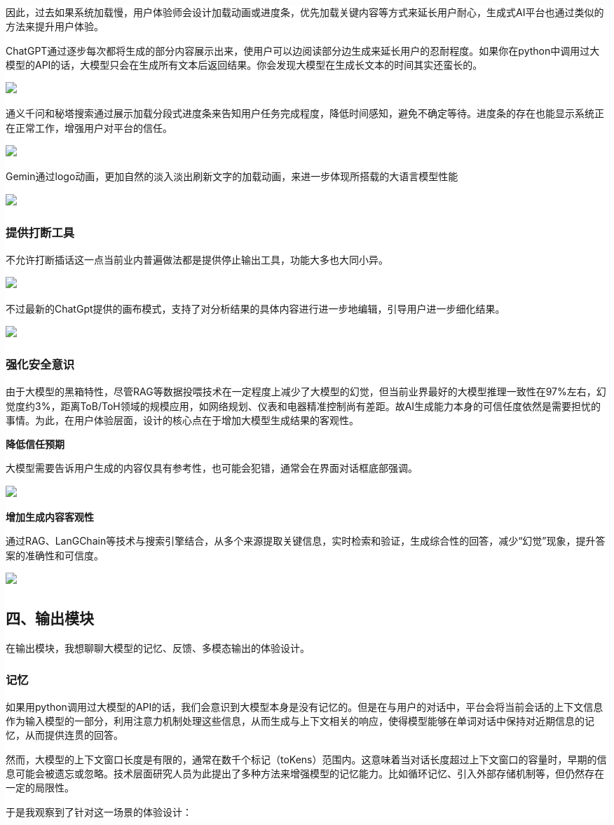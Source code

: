 因此，过去如果系统加载慢，用户体验师会设计加载动画或进度条，优先加载关键内容等方式来延长用户耐心，生成式AI平台也通过类似的方法来提升用户体验。

ChatGPT通过逐步每次都将生成的部分内容展示出来，使用户可以边阅读部分边生成来延长用户的忍耐程度。如果你在python中调用过大模型的API的话，大模型只会在生成所有文本后返回结果。你会发现大模型在生成长文本的时间其实还蛮长的。

![](https://image.woshipm.com/2025/01/01/33cd01fc-c810-11ef-bc77-00163e1bca14.gif)

通义千问和秘塔搜索通过展示加载分段式进度条来告知用户任务完成程度，降低时间感知，避免不确定等待。进度条的存在也能显示系统正在正常工作，增强用户对平台的信任。

![](https://image.woshipm.com/2025/01/01/48e739b8-c810-11ef-9bbd-00163e09d72f.gif)

Gemin通过logo动画，更加自然的淡入淡出刷新文字的加载动画，来进一步体现所搭载的大语言模型性能

![](https://image.woshipm.com/2025/01/01/7da5e884-c810-11ef-bc77-00163e1bca14.gif)

### 提供打断工具

不允许打断插话这一点当前业内普遍做法都是提供停止输出工具，功能大多也大同小异。

![](https://image.woshipm.com/2025/01/01/a1451fe4-c810-11ef-accd-00163e09d72f.png)

不过最新的ChatGpt提供的画布模式，支持了对分析结果的具体内容进行进一步地编辑，引导用户进一步细化结果。

![](https://image.woshipm.com/2025/01/01/ad55ac68-c810-11ef-bc77-00163e1bca14.png)

### 强化安全意识

由于大模型的黑箱特性，尽管RAG等数据投喂技术在一定程度上减少了大模型的幻觉，但当前业界最好的大模型推理一致性在97%左右，幻觉度约3%，距离ToB/ToH领域的规模应用，如网络规划、仪表和电器精准控制尚有差距。故AI生成能力本身的可信任度依然是需要担忧的事情。为此，在用户体验层面，设计的核心点在于增加大模型生成结果的客观性。

**降低信任预期**

大模型需要告诉用户生成的内容仅具有参考性，也可能会犯错，通常会在界面对话框底部强调。

![](https://image.woshipm.com/2025/01/01/ce23d5c8-c810-11ef-bc77-00163e1bca14.png)

**增加生成内容客观性**

通过RAG、LanGChain等技术与搜索引擎结合，从多个来源提取关键信息，实时检索和验证，生成综合性的回答，减少“幻觉”现象，提升答案的准确性和可信度。

![](https://image.woshipm.com/2025/01/01/dc705f70-c810-11ef-bdf2-00163e1bca14.png)

## 四、输出模块

在输出模块，我想聊聊大模型的记忆、反馈、多模态输出的体验设计。

### 记忆

如果用python调用过大模型的API的话，我们会意识到大模型本身是没有记忆的。但是在与用户的对话中，平台会将当前会话的上下文信息作为输入模型的一部分，利用注意力机制处理这些信息，从而生成与上下文相关的响应，使得模型能够在单词对话中保持对近期信息的记忆，从而提供连贯的回答。

然而，大模型的上下文窗口长度是有限的，通常在数千个标记（toKens）范围内。这意味着当对话长度超过上下文窗口的容量时，早期的信息可能会被遗忘或忽略。技术层面研究人员为此提出了多种方法来增强模型的记忆能力。比如循环记忆、引入外部存储机制等，但仍然存在一定的局限性。

于是我观察到了针对这一场景的体验设计：
